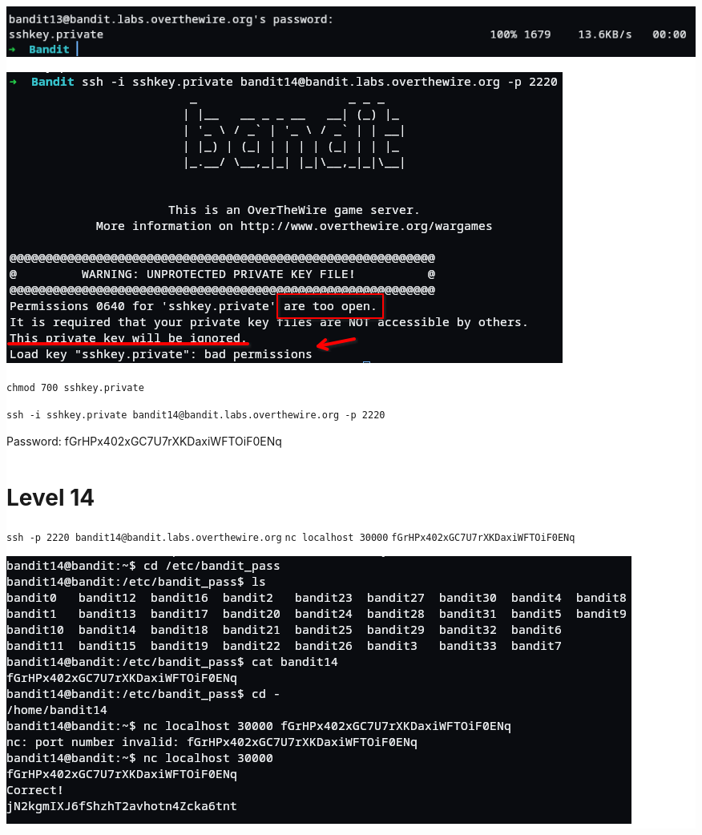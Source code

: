 ![](_attachments/Pasted%20image%2020240416162055.png)



![](_attachments/Pasted%20image%2020240416162303.png)

`chmod 700 sshkey.private`


`ssh -i sshkey.private bandit14@bandit.labs.overthewire.org -p 2220`



Password: fGrHPx402xGC7U7rXKDaxiWFTOiF0ENq

# Level 14
`
ssh -p 2220 bandit14@bandit.labs.overthewire.org
`
`nc localhost 30000`
`fGrHPx402xGC7U7rXKDaxiWFTOiF0ENq`

![](_attachments/Pasted%20image%2020240416163024.png)
